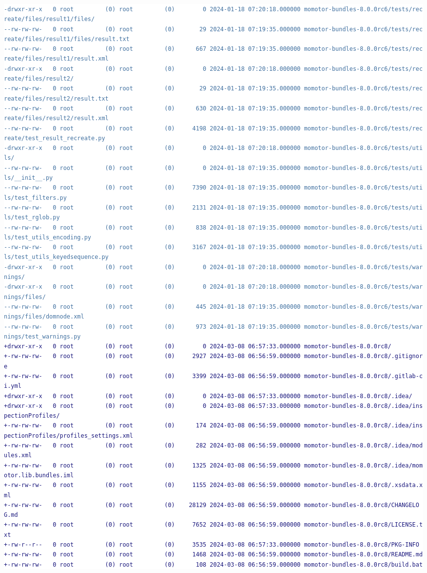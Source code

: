 ```diff
-drwxr-xr-x   0 root         (0) root         (0)        0 2024-01-18 07:20:18.000000 momotor-bundles-8.0.0rc6/tests/recreate/files/result1/files/
--rw-rw-rw-   0 root         (0) root         (0)       29 2024-01-18 07:19:35.000000 momotor-bundles-8.0.0rc6/tests/recreate/files/result1/files/result.txt
--rw-rw-rw-   0 root         (0) root         (0)      667 2024-01-18 07:19:35.000000 momotor-bundles-8.0.0rc6/tests/recreate/files/result1/result.xml
-drwxr-xr-x   0 root         (0) root         (0)        0 2024-01-18 07:20:18.000000 momotor-bundles-8.0.0rc6/tests/recreate/files/result2/
--rw-rw-rw-   0 root         (0) root         (0)       29 2024-01-18 07:19:35.000000 momotor-bundles-8.0.0rc6/tests/recreate/files/result2/result.txt
--rw-rw-rw-   0 root         (0) root         (0)      630 2024-01-18 07:19:35.000000 momotor-bundles-8.0.0rc6/tests/recreate/files/result2/result.xml
--rw-rw-rw-   0 root         (0) root         (0)     4198 2024-01-18 07:19:35.000000 momotor-bundles-8.0.0rc6/tests/recreate/test_result_recreate.py
-drwxr-xr-x   0 root         (0) root         (0)        0 2024-01-18 07:20:18.000000 momotor-bundles-8.0.0rc6/tests/utils/
--rw-rw-rw-   0 root         (0) root         (0)        0 2024-01-18 07:19:35.000000 momotor-bundles-8.0.0rc6/tests/utils/__init__.py
--rw-rw-rw-   0 root         (0) root         (0)     7390 2024-01-18 07:19:35.000000 momotor-bundles-8.0.0rc6/tests/utils/test_filters.py
--rw-rw-rw-   0 root         (0) root         (0)     2131 2024-01-18 07:19:35.000000 momotor-bundles-8.0.0rc6/tests/utils/test_rglob.py
--rw-rw-rw-   0 root         (0) root         (0)      838 2024-01-18 07:19:35.000000 momotor-bundles-8.0.0rc6/tests/utils/test_utils_encoding.py
--rw-rw-rw-   0 root         (0) root         (0)     3167 2024-01-18 07:19:35.000000 momotor-bundles-8.0.0rc6/tests/utils/test_utils_keyedsequence.py
-drwxr-xr-x   0 root         (0) root         (0)        0 2024-01-18 07:20:18.000000 momotor-bundles-8.0.0rc6/tests/warnings/
-drwxr-xr-x   0 root         (0) root         (0)        0 2024-01-18 07:20:18.000000 momotor-bundles-8.0.0rc6/tests/warnings/files/
--rw-rw-rw-   0 root         (0) root         (0)      445 2024-01-18 07:19:35.000000 momotor-bundles-8.0.0rc6/tests/warnings/files/domnode.xml
--rw-rw-rw-   0 root         (0) root         (0)      973 2024-01-18 07:19:35.000000 momotor-bundles-8.0.0rc6/tests/warnings/test_warnings.py
+drwxr-xr-x   0 root         (0) root         (0)        0 2024-03-08 06:57:33.000000 momotor-bundles-8.0.0rc8/
+-rw-rw-rw-   0 root         (0) root         (0)     2927 2024-03-08 06:56:59.000000 momotor-bundles-8.0.0rc8/.gitignore
+-rw-rw-rw-   0 root         (0) root         (0)     3399 2024-03-08 06:56:59.000000 momotor-bundles-8.0.0rc8/.gitlab-ci.yml
+drwxr-xr-x   0 root         (0) root         (0)        0 2024-03-08 06:57:33.000000 momotor-bundles-8.0.0rc8/.idea/
+drwxr-xr-x   0 root         (0) root         (0)        0 2024-03-08 06:57:33.000000 momotor-bundles-8.0.0rc8/.idea/inspectionProfiles/
+-rw-rw-rw-   0 root         (0) root         (0)      174 2024-03-08 06:56:59.000000 momotor-bundles-8.0.0rc8/.idea/inspectionProfiles/profiles_settings.xml
+-rw-rw-rw-   0 root         (0) root         (0)      282 2024-03-08 06:56:59.000000 momotor-bundles-8.0.0rc8/.idea/modules.xml
+-rw-rw-rw-   0 root         (0) root         (0)     1325 2024-03-08 06:56:59.000000 momotor-bundles-8.0.0rc8/.idea/momotor.lib.bundles.iml
+-rw-rw-rw-   0 root         (0) root         (0)     1155 2024-03-08 06:56:59.000000 momotor-bundles-8.0.0rc8/.xsdata.xml
+-rw-rw-rw-   0 root         (0) root         (0)    28129 2024-03-08 06:56:59.000000 momotor-bundles-8.0.0rc8/CHANGELOG.md
+-rw-rw-rw-   0 root         (0) root         (0)     7652 2024-03-08 06:56:59.000000 momotor-bundles-8.0.0rc8/LICENSE.txt
+-rw-r--r--   0 root         (0) root         (0)     3535 2024-03-08 06:57:33.000000 momotor-bundles-8.0.0rc8/PKG-INFO
+-rw-rw-rw-   0 root         (0) root         (0)     1468 2024-03-08 06:56:59.000000 momotor-bundles-8.0.0rc8/README.md
+-rw-rw-rw-   0 root         (0) root         (0)      108 2024-03-08 06:56:59.000000 momotor-bundles-8.0.0rc8/build.bat
```
